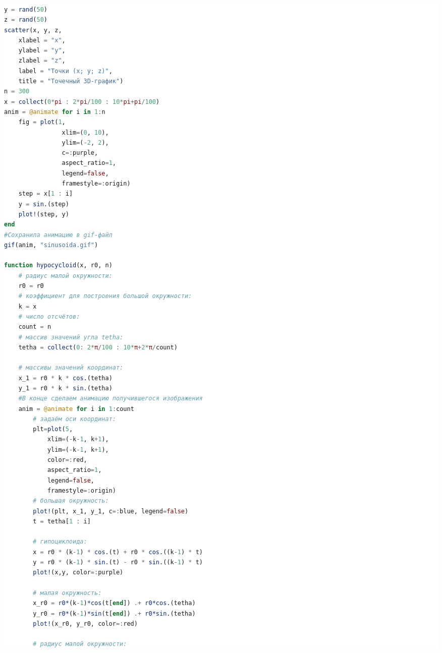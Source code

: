 ```julia
y = rand(50)
z = rand(50)
scatter(x, y, z,
    xlabel = "x",
    ylabel = "у",
    zlabel = "z",
    label = "Точки (x; y; z)",
    title = "Точечный 3D-график")
n = 300
x = collect(0*pi : 2*pi/100 : 10*pi+pi/100)
anim = @animate for i in 1:n
    fig = plot(1,
                xlim=(0, 10),
                ylim=(-2, 2), 
                c=:purple, 
                aspect_ratio=1,
                legend=false, 
                framestyle=:origin)
    step = x[1 : i]
    y = sin.(step)
    plot!(step, y)
end
#Сохранила анимацию в gif-файл
gif(anim, "sinusoida.gif")

function hypocycloid(x, r0, n)
    # радиус малой окружности:
    r0 = r0
    # коэффициент для построения большой окружности:
    k = x
    # число отсчётов:
    count = n
    # массив значений угла tetha:
    tetha = collect(0: 2*π/100 : 10*π+2*π/count)
    
    # массивы значений координат:
    x_1 = r0 * k * cos.(tetha)
    y_1 = r0 * k * sin.(tetha)
    #В конце сделаем анимацию получившегося изображения
    anim = @animate for i in 1:count
        # задаём оси координат:
        plt=plot(5, 
            xlim=(-k-1, k+1),
            ylim=(-k-1, k+1), 
            color=:red, 
            aspect_ratio=1,
            legend=false, 
            framestyle=:origin)
        # большая окружность:
        plot!(plt, x_1, y_1, c=:blue, legend=false)
        t = tetha[1 : i]
        
        # гипоциклоида:
        x = r0 * (k-1) * cos.(t) + r0 * cos.((k-1) * t)
        y = r0 * (k-1) * sin.(t) - r0 * sin.((k-1) * t)
        plot!(x,y, color=:purple)
        
        # малая окружность:
        x_r0 = r0*(k-1)*cos(t[end]) .+ r0*cos.(tetha)
        y_r0 = r0*(k-1)*sin(t[end]) .+ r0*sin.(tetha)
        plot!(x_r0, y_r0, color=:red)
        
        # радиус малой окружности:
```